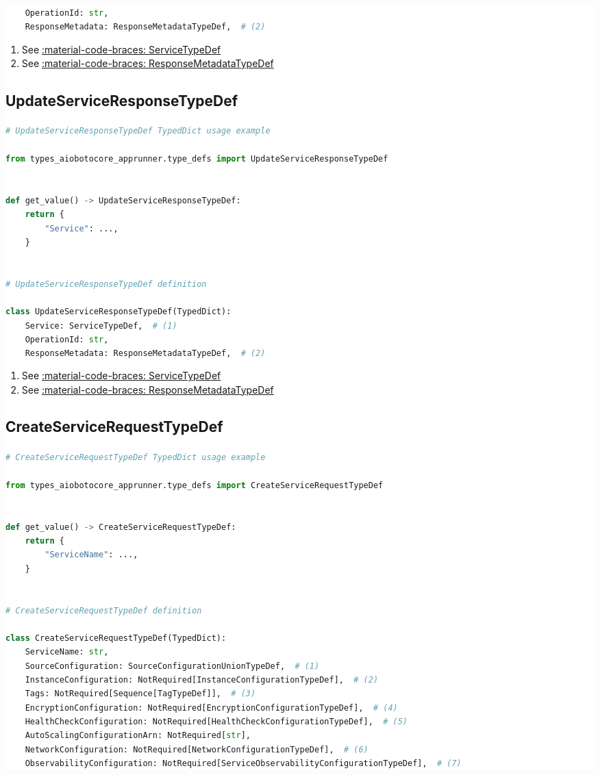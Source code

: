 ```python
    OperationId: str,
    ResponseMetadata: ResponseMetadataTypeDef,  # (2)
```

1. See [:material-code-braces: ServiceTypeDef](./type_defs.md#servicetypedef)
2. See [:material-code-braces: ResponseMetadataTypeDef](./type_defs.md#responsemetadatatypedef)

## UpdateServiceResponseTypeDef

```python
# UpdateServiceResponseTypeDef TypedDict usage example

from types_aiobotocore_apprunner.type_defs import UpdateServiceResponseTypeDef


def get_value() -> UpdateServiceResponseTypeDef:
    return {
        "Service": ...,
    }


# UpdateServiceResponseTypeDef definition

class UpdateServiceResponseTypeDef(TypedDict):
    Service: ServiceTypeDef,  # (1)
    OperationId: str,
    ResponseMetadata: ResponseMetadataTypeDef,  # (2)
```

1. See [:material-code-braces: ServiceTypeDef](./type_defs.md#servicetypedef)
2. See [:material-code-braces: ResponseMetadataTypeDef](./type_defs.md#responsemetadatatypedef)

## CreateServiceRequestTypeDef

```python
# CreateServiceRequestTypeDef TypedDict usage example

from types_aiobotocore_apprunner.type_defs import CreateServiceRequestTypeDef


def get_value() -> CreateServiceRequestTypeDef:
    return {
        "ServiceName": ...,
    }


# CreateServiceRequestTypeDef definition

class CreateServiceRequestTypeDef(TypedDict):
    ServiceName: str,
    SourceConfiguration: SourceConfigurationUnionTypeDef,  # (1)
    InstanceConfiguration: NotRequired[InstanceConfigurationTypeDef],  # (2)
    Tags: NotRequired[Sequence[TagTypeDef]],  # (3)
    EncryptionConfiguration: NotRequired[EncryptionConfigurationTypeDef],  # (4)
    HealthCheckConfiguration: NotRequired[HealthCheckConfigurationTypeDef],  # (5)
    AutoScalingConfigurationArn: NotRequired[str],
    NetworkConfiguration: NotRequired[NetworkConfigurationTypeDef],  # (6)
    ObservabilityConfiguration: NotRequired[ServiceObservabilityConfigurationTypeDef],  # (7)
```
